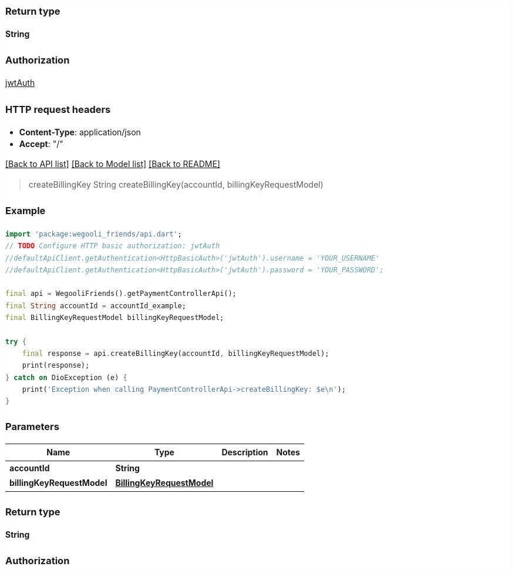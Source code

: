 ### Return type

**String**

### Authorization

[jwtAuth](../README.md#jwtAuth)

### HTTP request headers

- **Content-Type**: application/json
- **Accept**: "/"

[[Back to API list]](../README.md#documentation-for-api-endpoints)
[[Back to Model list]](../README.md#documentation-for-models)
[[Back to README]](../README.md)

> createBillingKey
> String createBillingKey(accountId, billingKeyRequestModel)

### Example

```dart
import 'package:wegooli_friends/api.dart';
// TODO Configure HTTP basic authorization: jwtAuth
//defaultApiClient.getAuthentication<HttpBasicAuth>('jwtAuth').username = 'YOUR_USERNAME'
//defaultApiClient.getAuthentication<HttpBasicAuth>('jwtAuth').password = 'YOUR_PASSWORD';

final api = WegooliFriends().getPaymentControllerApi();
final String accountId = accountId_example;
final BillingKeyRequestModel billingKeyRequestModel;

try {
    final response = api.createBillingKey(accountId, billingKeyRequestModel);
    print(response);
} catch on DioException (e) {
    print('Exception when calling PaymentControllerApi->createBillingKey: $e\n');
}
```

### Parameters

| Name                       | Type                                                    | Description | Notes |
| -------------------------- | ------------------------------------------------------- | ----------- | ----- |
| **accountId**              | **String**                                              |             |
| **billingKeyRequestModel** | [**BillingKeyRequestModel**](BillingKeyRequestModel.md) |             |

### Return type

**String**

### Authorization
